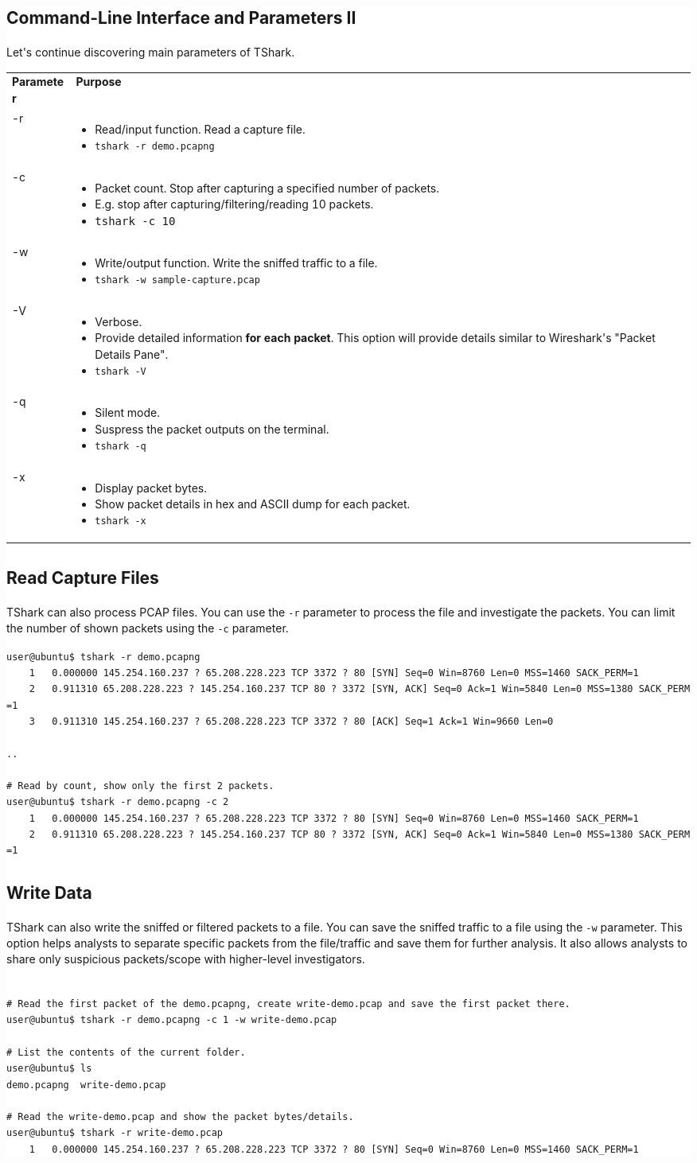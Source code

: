 ## Command-Line Interface and Parameters II

Let's continue discovering main parameters of TShark. 

<table class="table table-bordered"><tbody><tr><td><b>Parameter</b></td><td><b>Purpose</b></td></tr><tr><td>-r</td><td style="text-align:left"><ul><li>Read/input function. Read a capture file.</li><li><code>tshark -r demo.pcapng</code></li></ul></td></tr><tr><td>-c</td><td style="text-align:left"><ul><li>Packet count. Stop after capturing a specified number of packets.</li><li>E.g. stop after capturing/filtering/reading 10 packets.</li><li><code style="font-size:14px">tshark -c 10</code></li></ul></td></tr><tr><td>-w</td><td style="text-align:left"><ul><li>Write/output function. Write the sniffed traffic to a file.</li><li><code>tshark -w sample-capture.pcap</code></li></ul></td></tr><tr><td>-V</td><td style="text-align:left"><ul><li>Verbose.</li><li>Provide detailed information <b>for each packet</b>. This option will provide details similar to Wireshark's "Packet Details Pane".</li><li><code>tshark -V</code></li></ul></td></tr><tr><td>-q</td><td style="text-align:left"><ul><li>Silent mode.</li><li>Suspress the packet outputs on the terminal.</li><li><code>tshark -q</code></li></ul></td></tr><tr><td>-x</td><td style="text-align:left"><ul><li>Display packet bytes.</li><li>Show packet details in hex and ASCII dump for each packet.</li><li><code>tshark -x</code></li></ul></td></tr></tbody></table>

## Read Capture Files

TShark can also process PCAP files. You can use the `-r` parameter to process the file and investigate the packets. You can limit the number of shown packets using the `-c` parameter.

```       
user@ubuntu$ tshark -r demo.pcapng
    1   0.000000 145.254.160.237 ? 65.208.228.223 TCP 3372 ? 80 [SYN] Seq=0 Win=8760 Len=0 MSS=1460 SACK_PERM=1 
    2   0.911310 65.208.228.223 ? 145.254.160.237 TCP 80 ? 3372 [SYN, ACK] Seq=0 Ack=1 Win=5840 Len=0 MSS=1380 SACK_PERM=1 
    3   0.911310 145.254.160.237 ? 65.208.228.223 TCP 3372 ? 80 [ACK] Seq=1 Ack=1 Win=9660 Len=0 

..

# Read by count, show only the first 2 packets.
user@ubuntu$ tshark -r demo.pcapng -c 2
    1   0.000000 145.254.160.237 ? 65.208.228.223 TCP 3372 ? 80 [SYN] Seq=0 Win=8760 Len=0 MSS=1460 SACK_PERM=1 
    2   0.911310 65.208.228.223 ? 145.254.160.237 TCP 80 ? 3372 [SYN, ACK] Seq=0 Ack=1 Win=5840 Len=0 MSS=1380 SACK_PERM=1 

```       

## Write Data

TShark can also write the sniffed or filtered packets to a file. You can save the sniffed traffic to a file using the `-w` parameter. This option helps analysts to separate specific packets from the file/traffic and save them for further analysis. It also allows analysts to share only suspicious packets/scope with higher-level investigators.

```
           
# Read the first packet of the demo.pcapng, create write-demo.pcap and save the first packet there.
user@ubuntu$ tshark -r demo.pcapng -c 1 -w write-demo.pcap

# List the contents of the current folder.
user@ubuntu$ ls
demo.pcapng  write-demo.pcap

# Read the write-demo.pcap and show the packet bytes/details.
user@ubuntu$ tshark -r write-demo.pcap 
    1   0.000000 145.254.160.237 ? 65.208.228.223 TCP 3372 ? 80 [SYN] Seq=0 Win=8760 Len=0 MSS=1460 SACK_PERM=1 
```
